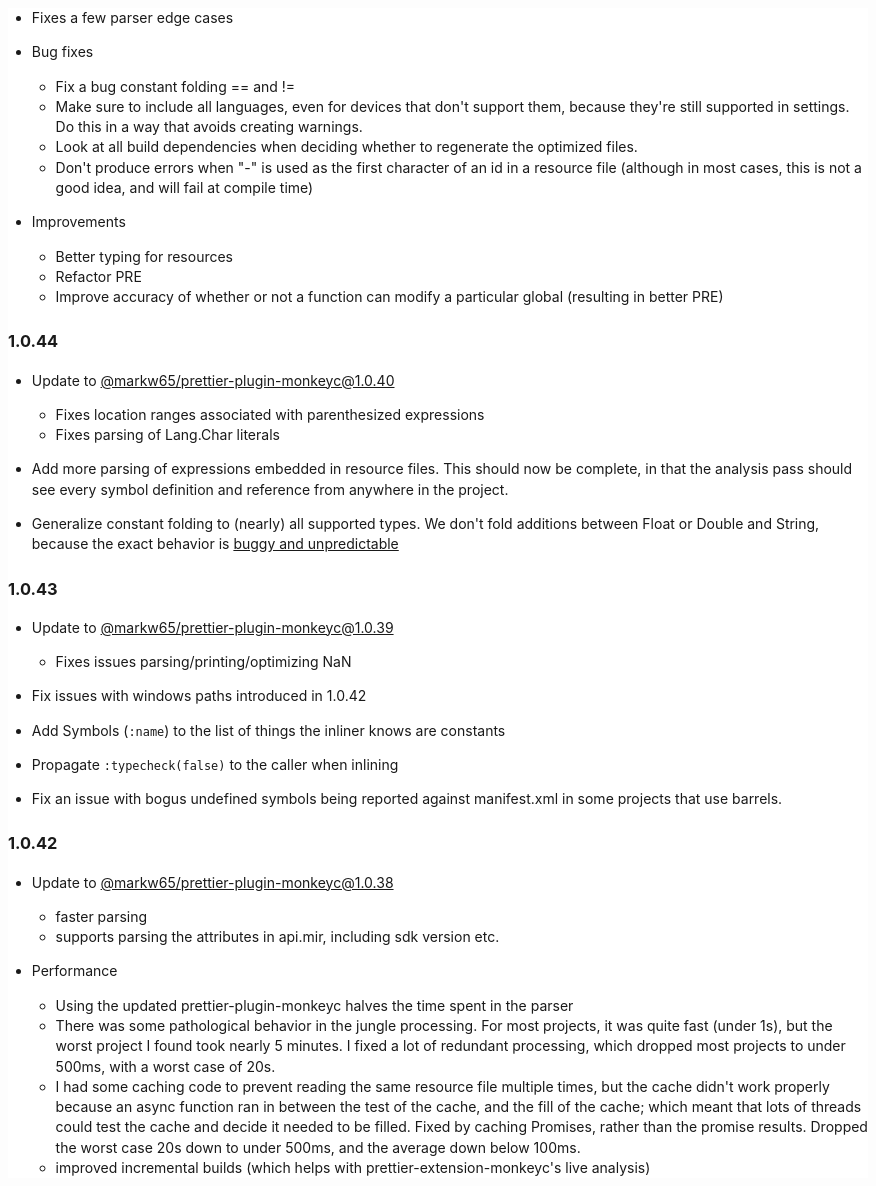   - Fixes a few parser edge cases

- Bug fixes

  - Fix a bug constant folding == and !=
  - Make sure to include all languages, even for devices that don't support them, because they're still supported in settings. Do this in a way that avoids creating warnings.
  - Look at all build dependencies when deciding whether to regenerate the optimized files.
  - Don't produce errors when "-" is used as the first character of an id in a resource file (although in most cases, this is not a good idea, and will fail at compile time)

- Improvements
  - Better typing for resources
  - Refactor PRE
  - Improve accuracy of whether or not a function can modify a particular global (resulting in better PRE)

### 1.0.44

- Update to [@markw65/prettier-plugin-monkeyc@1.0.40](https://github.com/markw65/prettier-plugin-monkeyc/blob/main/CHANGELOG.md#1040)

  - Fixes location ranges associated with parenthesized expressions
  - Fixes parsing of Lang.Char literals

- Add more parsing of expressions embedded in resource files. This should now be complete, in that the analysis pass should see every symbol definition and reference from anywhere in the project.
- Generalize constant folding to (nearly) all supported types. We don't fold additions between Float or Double and String, because the exact behavior is [buggy and unpredictable](https://forums.garmin.com/developer/connect-iq/i/bug-reports/sdk-4-1-7-constant-folds-floats-strings-incorrectly)

### 1.0.43

- Update to [@markw65/prettier-plugin-monkeyc@1.0.39](https://github.com/markw65/prettier-plugin-monkeyc/blob/main/CHANGELOG.md#1039)

  - Fixes issues parsing/printing/optimizing NaN

- Fix issues with windows paths introduced in 1.0.42
- Add Symbols (`:name`) to the list of things the inliner knows are constants
- Propagate `:typecheck(false)` to the caller when inlining
- Fix an issue with bogus undefined symbols being reported against manifest.xml in some projects that use barrels.

### 1.0.42

- Update to [@markw65/prettier-plugin-monkeyc@1.0.38](https://github.com/markw65/prettier-plugin-monkeyc/blob/main/CHANGELOG.md#1038)

  - faster parsing
  - supports parsing the attributes in api.mir, including sdk version etc.

- Performance

  - Using the updated prettier-plugin-monkeyc halves the time spent in the parser
  - There was some pathological behavior in the jungle processing. For most projects, it was quite fast (under 1s), but the worst project I found took nearly 5 minutes. I fixed a lot of redundant processing, which dropped most projects to under 500ms, with a worst case of 20s.
  - I had some caching code to prevent reading the same resource file multiple times, but the cache didn't work properly because an async function ran in between the test of the cache, and the fill of the cache; which meant that lots of threads could test the cache and decide it needed to be filled. Fixed by caching Promises, rather than the promise results. Dropped the worst case 20s down to under 500ms, and the average down below 100ms.
  - improved incremental builds (which helps with prettier-extension-monkeyc's live analysis)
